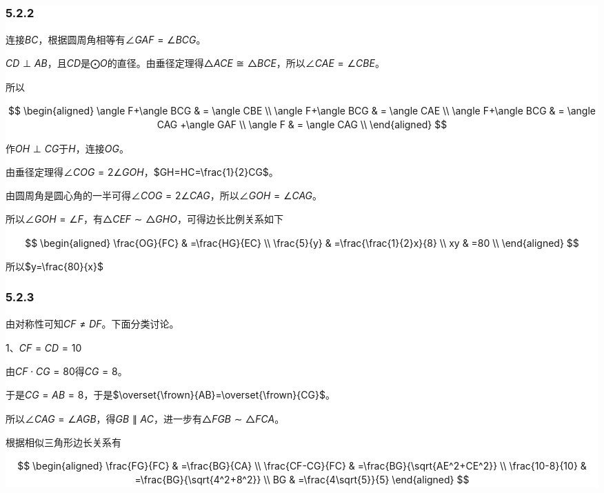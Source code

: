 ### 5.2.2

连接$BC$，根据圆周角相等有$\angle GAF=\angle BCG$。

$CD\perp AB$，且$CD$是$\bigodot O$的直径。由垂径定理得$\triangle ACE\cong\triangle BCE$，所以$\angle CAE=\angle CBE$。

所以

$$
\begin{aligned}
\angle F+\angle BCG & = \angle CBE \\
\angle F+\angle BCG & = \angle CAE \\
\angle F+\angle BCG & = \angle CAG +\angle GAF \\
\angle F & = \angle CAG \\
\end{aligned}
$$

作$OH\perp CG$于$H$，连接$OG$。

由垂径定理得$\angle COG=2\angle GOH$，$GH=HC=\frac{1}{2}CG$。

由圆周角是圆心角的一半可得$\angle COG=2\angle CAG$，所以$\angle GOH=\angle CAG$。

所以$\angle GOH=\angle F$，有$\triangle CEF\sim\triangle GHO$，可得边长比例关系如下

$$
\begin{aligned}
  \frac{OG}{FC} & =\frac{HG}{EC} \\
  \frac{5}{y} & =\frac{\frac{1}{2}x}{8} \\
  xy & =80 \\
\end{aligned}
$$

所以$y=\frac{80}{x}$

### 5.2.3

由对称性可知$CF\neq DF$。下面分类讨论。

1、$CF=CD=10$

由$CF\cdot CG=80$得$CG=8$。

于是$CG=AB=8$，于是$\overset{\frown}{AB}=\overset{\frown}{CG}$。

所以$\angle CAG=\angle AGB$，得$GB\parallel AC$，进一步有$\triangle FGB\sim\triangle FCA$。

根据相似三角形边长关系有

$$
\begin{aligned}
\frac{FG}{FC} & =\frac{BG}{CA} \\
\frac{CF-CG}{FC} & =\frac{BG}{\sqrt{AE^2+CE^2}} \\
\frac{10-8}{10} & =\frac{BG}{\sqrt{4^2+8^2}} \\
BG & =\frac{4\sqrt{5}}{5}
\end{aligned}
$$
